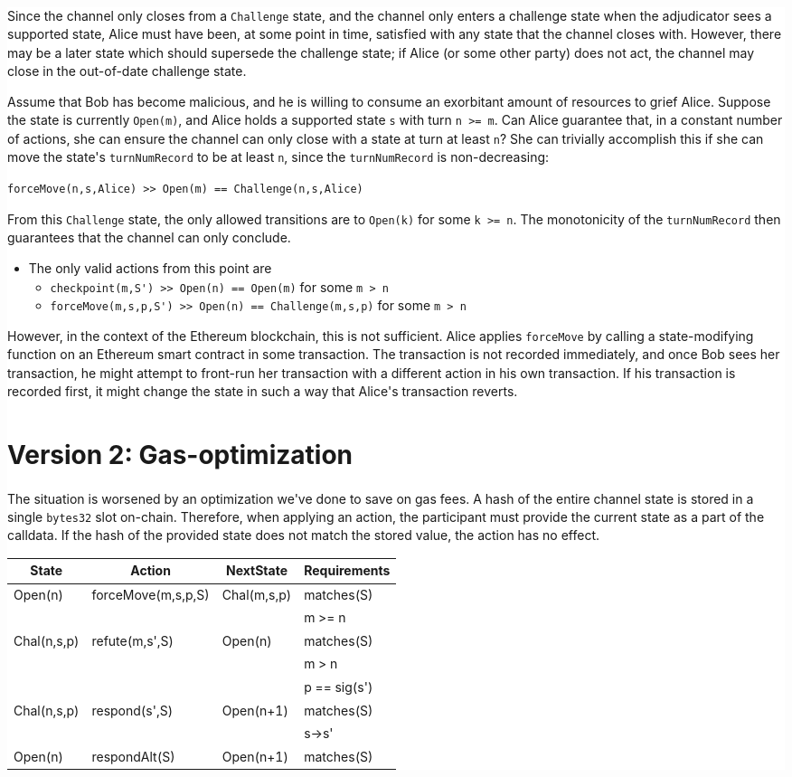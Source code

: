 Since the channel only closes from a `Challenge` state, and the channel only enters a challenge state when the adjudicator sees a supported state, Alice must have been, at some point in time, satisfied with any state that the channel closes with.
However, there may be a later state which should supersede the challenge state; if Alice (or some other party) does not act, the channel may close in the out-of-date challenge state.

Assume that Bob has become malicious, and he is willing to consume an exorbitant amount of resources to grief Alice.
Suppose the state is currently `Open(m)`, and Alice holds a supported state `s` with turn `n >= m`.
Can Alice guarantee that, in a constant number of actions, she can ensure the channel can only close with a state at turn at least `n`?
She can trivially accomplish this if she can move the state's `turnNumRecord` to be at least `n`, since the `turnNumRecord` is non-decreasing:

```
forceMove(n,s,Alice) >> Open(m) == Challenge(n,s,Alice)
```

From this `Challenge` state, the only allowed transitions are to `Open(k)` for some `k >= n`.
The monotonicity of the `turnNumRecord` then guarantees that the channel can only conclude.

- The only valid actions from this point are
  - `checkpoint(m,S') >> Open(n) == Open(m)` for some `m > n`
  - `forceMove(m,s,p,S') >> Open(n) == Challenge(m,s,p)` for some `m > n`

However, in the context of the Ethereum blockchain, this is not sufficient.
Alice applies `forceMove` by calling a state-modifying function on an Ethereum smart contract in some transaction.
The transaction is not recorded immediately, and once Bob sees her transaction, he might attempt to front-run her transaction with a different action in his own transaction.
If his transaction is recorded first, it might change the state in such a way that Alice's transaction reverts.

# Version 2: Gas-optimization

The situation is worsened by an optimization we've done to save on gas fees.
A hash of the entire channel state is stored in a single `bytes32` slot on-chain.
Therefore, when applying an action, the participant must provide the current state as a part of the calldata.
If the hash of the provided state does not match the stored value, the action has no effect.

| State       | Action             | NextState   | Requirements |
| ----------- | ------------------ | ----------- | ------------ |
| Open(n)     | forceMove(m,s,p,S) | Chal(m,s,p) | matches(S)   |
|             |                    |             | m >= n       |
| Chal(n,s,p) | refute(m,s',S)     | Open(n)     | matches(S)   |
|             |                    |             | m > n        |
|             |                    |             | p == sig(s') |
| Chal(n,s,p) | respond(s',S)      | Open(n+1)   | matches(S)   |
|             |                    |             | s->s'        |
| Open(n)     | respondAlt(S)      | Open(n+1)   | matches(S)   |
